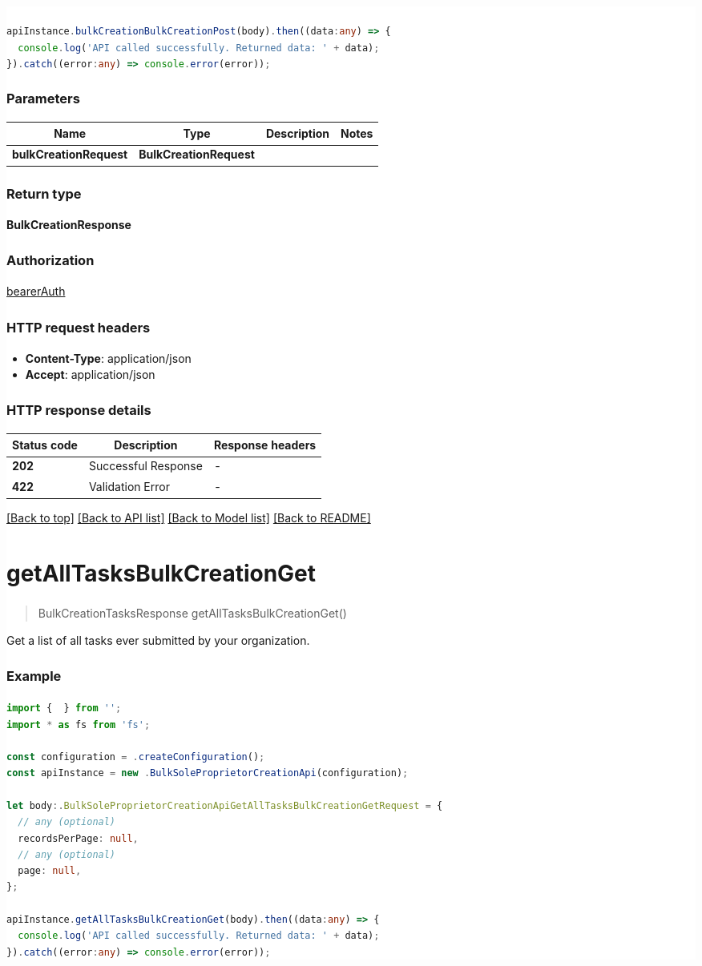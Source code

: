 ```typescript

apiInstance.bulkCreationBulkCreationPost(body).then((data:any) => {
  console.log('API called successfully. Returned data: ' + data);
}).catch((error:any) => console.error(error));
```


### Parameters

Name | Type | Description  | Notes
------------- | ------------- | ------------- | -------------
 **bulkCreationRequest** | **BulkCreationRequest**|  |


### Return type

**BulkCreationResponse**

### Authorization

[bearerAuth](README.md#bearerAuth)

### HTTP request headers

 - **Content-Type**: application/json
 - **Accept**: application/json


### HTTP response details
| Status code | Description | Response headers |
|-------------|-------------|------------------|
**202** | Successful Response |  -  |
**422** | Validation Error |  -  |

[[Back to top]](#) [[Back to API list]](README.md#documentation-for-api-endpoints) [[Back to Model list]](README.md#documentation-for-models) [[Back to README]](README.md)

# **getAllTasksBulkCreationGet**
> BulkCreationTasksResponse getAllTasksBulkCreationGet()

Get a list of all tasks ever submitted by your organization.

### Example


```typescript
import {  } from '';
import * as fs from 'fs';

const configuration = .createConfiguration();
const apiInstance = new .BulkSoleProprietorCreationApi(configuration);

let body:.BulkSoleProprietorCreationApiGetAllTasksBulkCreationGetRequest = {
  // any (optional)
  recordsPerPage: null,
  // any (optional)
  page: null,
};

apiInstance.getAllTasksBulkCreationGet(body).then((data:any) => {
  console.log('API called successfully. Returned data: ' + data);
}).catch((error:any) => console.error(error));
```
